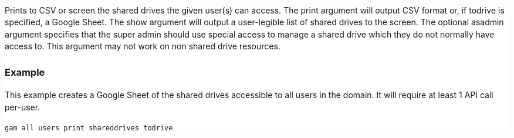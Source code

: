 Prints to CSV or screen the shared drives the given user(s) can access. The print argument will output CSV format or, if todrive is specified, a Google Sheet. The show argument will output a user-legible list of shared drives to the screen. The optional asadmin argument specifies that the super admin should use special access to manage a shared drive which they do not normally have access to. This argument may not work on non shared drive resources.

### Example
This example creates a Google Sheet of the shared drives accessible to all users in the domain. It will require at least 1 API call per-user.
```
gam all users print shareddrives todrive
```
